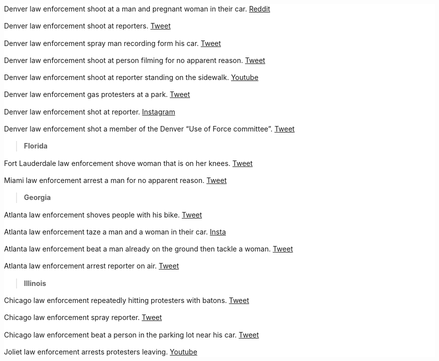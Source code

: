 Denver law enforcement shoot at a man and pregnant woman in their car. [Reddit](https://old.reddit.com/r/2020PoliceBrutality/comments/gumff6/denver_police_fire_pepper_balls_at_a_car_with_a/)              

Denver law enforcement shoot at reporters. [Tweet](https://twitter.com/AdiGTV/status/1266554320717099008)                

Denver law enforcement spray man recording form his car. [Tweet](https://twitter.com/SaltMagazine_/status/1266634027257098240)            

Denver law enforcement shoot at person filming for no apparent reason. [Tweet](https://twitter.com/heyydnae/status/1267139396278661121)          

Denver law enforcement shoot at reporter standing on the sidewalk. [Youtube](https://youtu.be/xNLZ7exVxq4?t=110)               

Denver law enforcement gas protesters at a park. [Tweet](https://twitter.com/moneyroe99/status/1266956171409346566)              

Denver law enforcement shot at reporter. [Instagram](https://www.instagram.com/p/CAxcEc7FfqQ/?utm_source=ig_embed&utm_campaign=loading)       

Denver law enforcement shot a member of the Denver “Use of Force committee”. [Tweet](https://twitter.com/elisabeth/status/1267842432605073416)         

>**Florida**

Fort Lauderdale law enforcement shove woman that is on her knees. [Tweet](https://twitter.com/thickliljawn/status/1267239498083110913)

Miami law enforcement arrest a man for no apparent reason. [Tweet](https://twitter.com/BillyCorben/status/1267644127178563588)            

>**Georgia**

Atlanta law enforcement shoves people with his bike. [Tweet](https://twitter.com/Brittm_tv/status/1266497944796225538)            

Atlanta law enforcement taze a man and a woman in their  car. [Insta](https://twitter.com/Brittm_tv/status/1267147449577148423)          

Atlanta law enforcement beat a man already on the ground then tackle a woman. [Tweet](https://twitter.com/ANGELCUCCl/status/1266939757252280321)         

Atlanta law enforcement arrest reporter on air. [Tweet](https://twitter.com/DanWolken/status/1266877753015570433)      

>**Illinois**

Chicago law enforcement repeatedly hitting protesters with batons. [Tweet](https://twitter.com/ArturasJK/status/1267252373380050947)      

Chicago law enforcement spray reporter. [Tweet](https://twitter.com/JCB_Journo/status/1266897672545480706)              

Chicago law enforcement beat a person in the parking lot near his car. [Tweet](https://twitter.com/AdrienneWrites/status/1267534983054254081)          

Joliet law enforcement arrests protesters leaving. [Youtube](https://www.youtube.com/watch?v=rllO2sdj1Ek&feature=youtu.be)        

